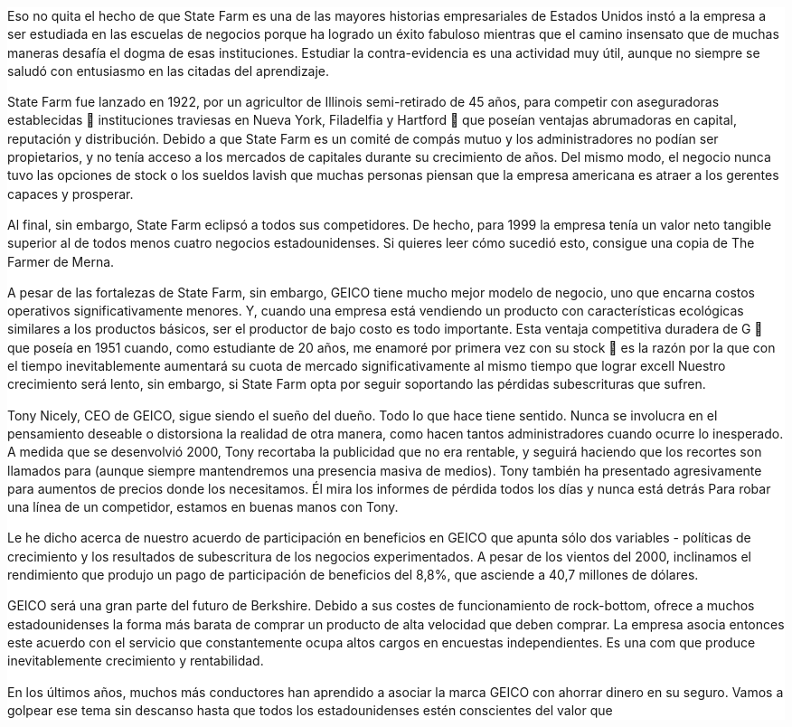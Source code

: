 
Eso no quita el hecho de que State Farm es una de las mayores historias empresariales de Estados Unidos instó a la empresa a ser estudiada en las escuelas de negocios porque ha logrado un éxito fabuloso mientras que el camino insensato que de muchas maneras desafía el dogma de esas instituciones. Estudiar la contra-evidencia es una actividad muy útil, aunque no siempre se saludó con entusiasmo en las citadas del aprendizaje.


State Farm fue lanzado en 1922, por un agricultor de Illinois semi-retirado de 45 años, para competir con aseguradoras establecidas  instituciones traviesas en Nueva York, Filadelfia y Hartford  que poseían ventajas abrumadoras en capital, reputación y distribución. Debido a que State Farm es un comité de compás mutuo y los administradores no podían ser propietarios, y no tenía acceso a los mercados de capitales durante su crecimiento de años. Del mismo modo, el negocio nunca tuvo las opciones de stock o los sueldos lavish que muchas personas piensan que la empresa americana es atraer a los gerentes capaces y prosperar.


Al final, sin embargo, State Farm eclipsó a todos sus competidores. De hecho, para 1999 la empresa tenía un valor neto tangible superior al de todos menos cuatro negocios estadounidenses. Si quieres leer cómo sucedió esto, consigue una copia de The Farmer de Merna.


A pesar de las fortalezas de State Farm, sin embargo, GEICO tiene mucho mejor modelo de negocio, uno que encarna costos operativos significativamente menores. Y, cuando una empresa está vendiendo un producto con características ecológicas similares a los productos básicos, ser el productor de bajo costo es todo importante. Esta ventaja competitiva duradera de G  que poseía en 1951 cuando, como estudiante de 20 años, me enamoré por primera vez con su stock  es la razón por la que con el tiempo inevitablemente aumentará su cuota de mercado significativamente al mismo tiempo que lograr excell Nuestro crecimiento será lento, sin embargo, si State Farm opta por seguir soportando las pérdidas subescrituras que sufren.


Tony Nicely, CEO de GEICO, sigue siendo el sueño del dueño. Todo lo que hace tiene sentido. Nunca se involucra en el pensamiento deseable o distorsiona la realidad de otra manera, como hacen tantos administradores cuando ocurre lo inesperado. A medida que se desenvolvió 2000, Tony recortaba la publicidad que no era rentable, y seguirá haciendo que los recortes son llamados para (aunque siempre mantendremos una presencia masiva de medios). Tony también ha presentado agresivamente para aumentos de precios donde los necesitamos. Él mira los informes de pérdida todos los días y nunca está detrás Para robar una línea de un competidor, estamos en buenas manos con Tony.



Le he dicho acerca de nuestro acuerdo de participación en beneficios en GEICO que apunta sólo dos variables - políticas de crecimiento y los resultados de subescritura de los negocios experimentados. A pesar de los vientos del 2000, inclinamos el rendimiento que produjo un pago de participación de beneficios del 8,8%, que asciende a 40,7 millones de dólares.


GEICO será una gran parte del futuro de Berkshire. Debido a sus costes de funcionamiento de rock-bottom, ofrece a muchos estadounidenses la forma más barata de comprar un producto de alta velocidad que deben comprar. La empresa asocia entonces este acuerdo con el servicio que constantemente ocupa altos cargos en encuestas independientes. Es una com que produce inevitablemente crecimiento y rentabilidad.


En los últimos años, muchos más conductores han aprendido a asociar la marca GEICO con ahorrar dinero en su seguro. Vamos a golpear ese tema sin descanso hasta que todos los estadounidenses estén conscientes del valor que
